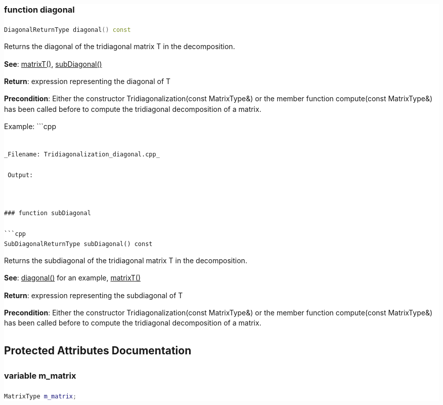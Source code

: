 
### function diagonal

```cpp
DiagonalReturnType diagonal() const
```

Returns the diagonal of the tridiagonal matrix T in the decomposition. 

**See**: <a href="http://example.org/classes/classeigen_1_1tridiagonalization/#function-matrixt">matrixT()</a>, <a href="http://example.org/classes/classeigen_1_1tridiagonalization/#function-subdiagonal">subDiagonal()</a>

**Return**: expression representing the diagonal of T

**Precondition**: Either the constructor Tridiagonalization(const MatrixType&) or the member function compute(const MatrixType&) has been called before to compute the tridiagonal decomposition of a matrix.


Example: ```cpp

```

_Filename: Tridiagonalization_diagonal.cpp_

 Output: 

```
```


### function subDiagonal

```cpp
SubDiagonalReturnType subDiagonal() const
```

Returns the subdiagonal of the tridiagonal matrix T in the decomposition. 

**See**: <a href="http://example.org/classes/classeigen_1_1tridiagonalization/#function-diagonal">diagonal()</a> for an example, <a href="http://example.org/classes/classeigen_1_1tridiagonalization/#function-matrixt">matrixT()</a>

**Return**: expression representing the subdiagonal of T

**Precondition**: Either the constructor Tridiagonalization(const MatrixType&) or the member function compute(const MatrixType&) has been called before to compute the tridiagonal decomposition of a matrix.

## Protected Attributes Documentation

### variable m_matrix

```cpp
MatrixType m_matrix;
```
